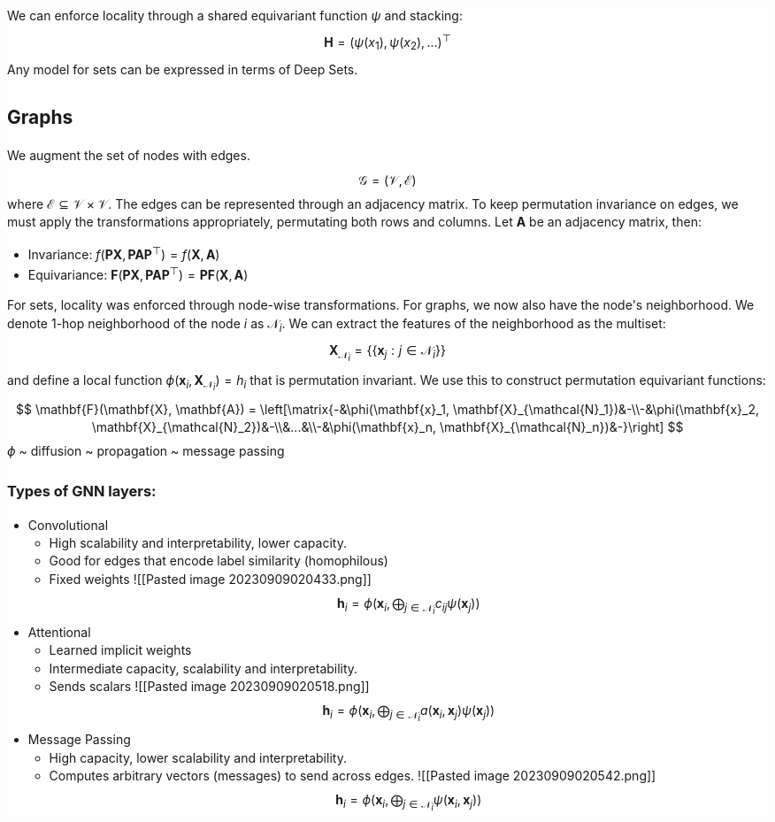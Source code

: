 We can enforce locality through a shared equivariant function $\psi$ and stacking:
$$
\mathbf{H}=(\psi(x_1),\psi(x_2),...)^\top
$$
Any model for sets can be expressed in terms of Deep Sets.
## Graphs
We augment the set of nodes with edges.
$$
\mathcal{G}=(\mathcal{V}, \mathcal{E})$$where $\mathcal{E}\subseteq\mathcal{V}\times\mathcal{V}$.
The edges can be represented through an adjacency matrix.
To keep permutation invariance on edges, we must apply the transformations appropriately, permutating both rows and columns.
Let $\mathbf{A}$ be an adjacency matrix, then:
- Invariance: $f(\mathbf{P}\mathbf{X}, \mathbf{P}\mathbf{A}\mathbf{P}^\top) = f(\mathbf{X}, \mathbf{A})$
- Equivariance: $\mathbf{F}(\mathbf{P}\mathbf{X}, \mathbf{P}\mathbf{A}\mathbf{P}^\top) = \mathbf{P}\mathbf{F}(\mathbf{X}, \mathbf{A})$

For sets, locality was enforced through node-wise transformations.
For graphs, we now also have the node's neighborhood.
We denote 1-hop neighborhood of the node $i$ as $\mathcal{N}_i$.
We can extract the features of the neighborhood as the multiset:
$$
\mathbf{X}_{\mathcal{N}_i}=\{\{\mathbf{x}_j:j\in\mathcal{N}_i\}\}
$$
and define a local function $\phi(\mathbf{x}_i, \mathbf{X}_{\mathcal{N}_i})=h_i$ that is permutation invariant.
We use this to construct permutation equivariant functions:
$$
\mathbf{F}(\mathbf{X}, \mathbf{A}) = \left[\matrix{-&\phi(\mathbf{x}_1, \mathbf{X}_{\mathcal{N}_1})&-\\-&\phi(\mathbf{x}_2, \mathbf{X}_{\mathcal{N}_2})&-\\&...&\\-&\phi(\mathbf{x}_n, \mathbf{X}_{\mathcal{N}_n})&-}\right]
$$
$\phi$ ~ diffusion ~ propagation ~ message passing
### Types of GNN layers:
- Convolutional
	- High scalability and interpretability, lower capacity.
	- Good for edges that encode label similarity (homophilous)
	- Fixed weights
![[Pasted image 20230909020433.png]]
$$
\mathbf{h}_i=\phi\left(\mathbf{x}_i,\bigoplus_{j\in\mathcal{N}_i}c_{ij}\psi(\mathbf{x}_j)\right)
$$
- Attentional
	- Learned implicit weights
	- Intermediate capacity, scalability and interpretability.
	- Sends scalars
![[Pasted image 20230909020518.png]]
$$
\mathbf{h}_i=\phi\left(\mathbf{x}_i,\bigoplus_{j\in\mathcal{N}_i}a(\mathbf{x}_i, \mathbf{x}_j)\psi(\mathbf{x}_j)\right)
$$
- Message Passing
	- High capacity, lower scalability and interpretability.
	- Computes arbitrary vectors (messages) to send across edges.
![[Pasted image 20230909020542.png]]
$$
\mathbf{h}_i=\phi\left(\mathbf{x}_i,\bigoplus_{j\in\mathcal{N}_i}\psi(\mathbf{x}_i,\mathbf{x}_j)\right)
$$